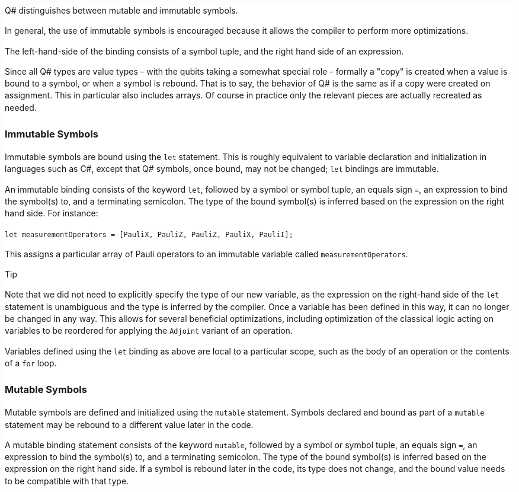 Q# distinguishes between mutable and immutable symbols.

In general, the use of immutable symbols is encouraged because it
allows the compiler to perform more optimizations.

The left-hand-side of the binding consists of a symbol tuple, and the right hand side of an expression.

Since all Q# types are value types - with the qubits taking a somewhat special role - 
formally a "copy" is created when a value is bound to a symbol, or when a symbol is rebound. 
That is to say, the behavior of Q# is the same as if a copy were created on assignment. 
This in particular also includes arrays. Of course in practice only the relevant pieces are actually recreated as needed. 

### Immutable Symbols

Immutable symbols are bound using the `let` statement.
This is roughly equivalent to variable declaration and initialization in
languages such as C#, except that Q# symbols, once bound, may not be changed;
`let` bindings are immutable.

An immutable binding consists of the keyword `let`, followed by
a symbol or symbol tuple, an equals sign `=`, an expression to bind the symbol(s) to, and a terminating semicolon.
The type of the bound symbol(s) is inferred based on the expression on the right hand side. For instance:

```qsharp
let measurementOperators = [PauliX, PauliZ, PauliZ, PauliX, PauliI];
```

This assigns a particular array of Pauli operators to an immutable variable called `measurementOperators`.

> [!TIP]
> Note that we did not need to explicitly specify the type of our new variable, as the expression on the right-hand side of the `let` statement is unambiguous and the type is inferred by the compiler.
Once a variable has been defined in this way, it can no longer be changed in any way.
This allows for several beneficial optimizations, including optimization of the classical logic acting on variables to be reordered for applying the `Adjoint` variant of an operation.

Variables defined using the `let` binding as above are local to a particular scope, such as the body of an operation or the contents of a `for` loop.

### Mutable Symbols

Mutable symbols are defined and initialized using the `mutable` statement.
Symbols declared and bound as part of a `mutable` statement may be rebound to a different value later in the code. 

A mutable binding statement consists of the keyword `mutable`, followed by
a symbol or symbol tuple, an equals sign `=`, an expression to bind the symbol(s) to, and a terminating semicolon.
The type of the bound symbol(s) is inferred based on the expression on the right hand side. If a symbol is rebound later in the code, its type does not change, and the bound value needs to be compatible with that type.
